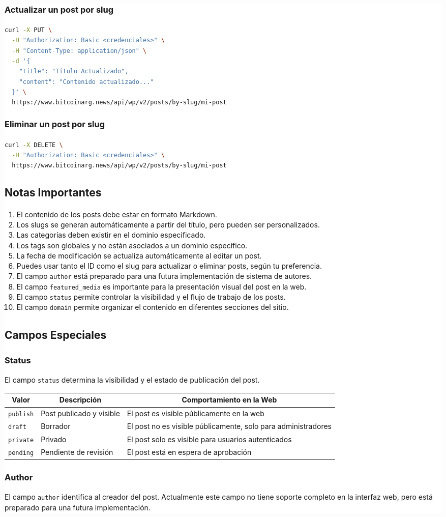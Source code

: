 ### Actualizar un post por slug

```bash
curl -X PUT \
  -H "Authorization: Basic <credenciales>" \
  -H "Content-Type: application/json" \
  -d '{
    "title": "Título Actualizado",
    "content": "Contenido actualizado..."
  }' \
  https://www.bitcoinarg.news/api/wp/v2/posts/by-slug/mi-post
```

### Eliminar un post por slug

```bash
curl -X DELETE \
  -H "Authorization: Basic <credenciales>" \
  https://www.bitcoinarg.news/api/wp/v2/posts/by-slug/mi-post
```

## Notas Importantes

1. El contenido de los posts debe estar en formato Markdown.
2. Los slugs se generan automáticamente a partir del título, pero pueden ser personalizados.
3. Las categorías deben existir en el dominio especificado.
4. Los tags son globales y no están asociados a un dominio específico.
5. La fecha de modificación se actualiza automáticamente al editar un post.
6. Puedes usar tanto el ID como el slug para actualizar o eliminar posts, según tu preferencia.
7. El campo `author` está preparado para una futura implementación de sistema de autores.
8. El campo `featured_media` es importante para la presentación visual del post en la web.
9. El campo `status` permite controlar la visibilidad y el flujo de trabajo de los posts.
10. El campo `domain` permite organizar el contenido en diferentes secciones del sitio.

## Campos Especiales

### Status
El campo `status` determina la visibilidad y el estado de publicación del post.

| Valor | Descripción | Comportamiento en la Web |
|-------|-------------|-------------------------|
| `publish` | Post publicado y visible | El post es visible públicamente en la web |
| `draft` | Borrador | El post no es visible públicamente, solo para administradores |
| `private` | Privado | El post solo es visible para usuarios autenticados |
| `pending` | Pendiente de revisión | El post está en espera de aprobación |

### Author
El campo `author` identifica al creador del post. Actualmente este campo no tiene soporte completo en la interfaz web, pero está preparado para una futura implementación.
